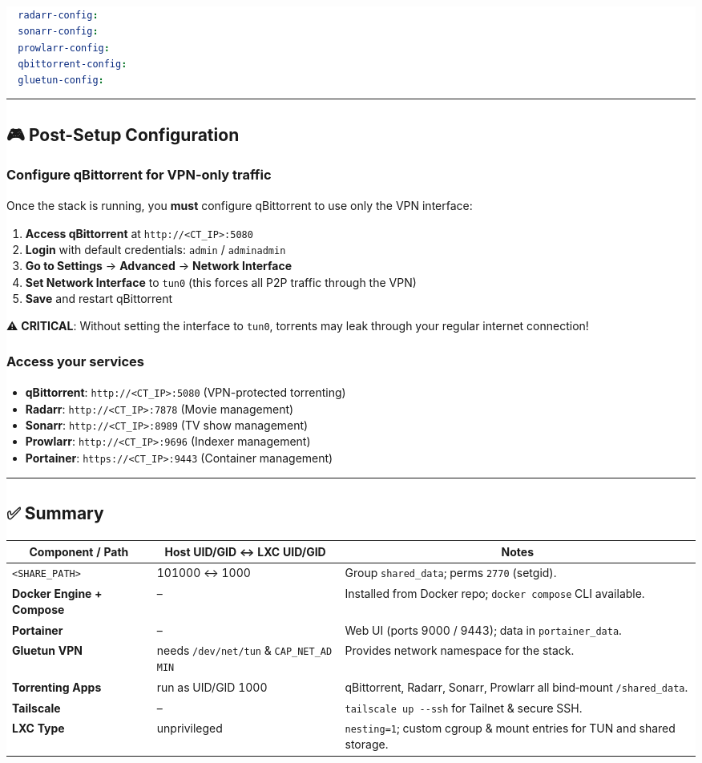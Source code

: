 ```yaml
  radarr-config:
  sonarr-config:
  prowlarr-config:
  qbittorrent-config:
  gluetun-config:
```

---

## 🎮 Post-Setup Configuration

### Configure qBittorrent for VPN-only traffic

Once the stack is running, you **must** configure qBittorrent to use only the VPN interface:

1. **Access qBittorrent** at `http://<CT_IP>:5080`
2. **Login** with default credentials: `admin` / `adminadmin`
3. **Go to Settings** → **Advanced** → **Network Interface**
4. **Set Network Interface** to `tun0` (this forces all P2P traffic through the VPN)
5. **Save** and restart qBittorrent

⚠️ **CRITICAL**: Without setting the interface to `tun0`, torrents may leak through your regular internet connection!

### Access your services

- **qBittorrent**: `http://<CT_IP>:5080` (VPN-protected torrenting)
- **Radarr**: `http://<CT_IP>:7878` (Movie management)
- **Sonarr**: `http://<CT_IP>:8989` (TV show management)  
- **Prowlarr**: `http://<CT_IP>:9696` (Indexer management)
- **Portainer**: `https://<CT_IP>:9443` (Container management)

---

## ✅ Summary

| Component / Path | Host UID/GID ↔ LXC UID/GID | Notes |
| --- | --- | --- |
| `<SHARE_PATH>` | 101000 ↔ 1000 | Group `shared_data`; perms `2770` (setgid). |
| **Docker Engine + Compose** | –   | Installed from Docker repo; `docker compose` CLI available. |
| **Portainer** | –   | Web UI (ports 9000 / 9443); data in `portainer_data`. |
| **Gluetun VPN** | needs `/dev/net/tun` & `CAP_NET_ADMIN` | Provides network namespace for the stack. |
| **Torrenting Apps** | run as UID/GID 1000 | qBittorrent, Radarr, Sonarr, Prowlarr all bind‑mount `/shared_data`. |
| **Tailscale** | –   | `tailscale up --ssh` for Tailnet & secure SSH. |
| **LXC Type** | unprivileged | `nesting=1`; custom cgroup & mount entries for TUN and shared storage. |

